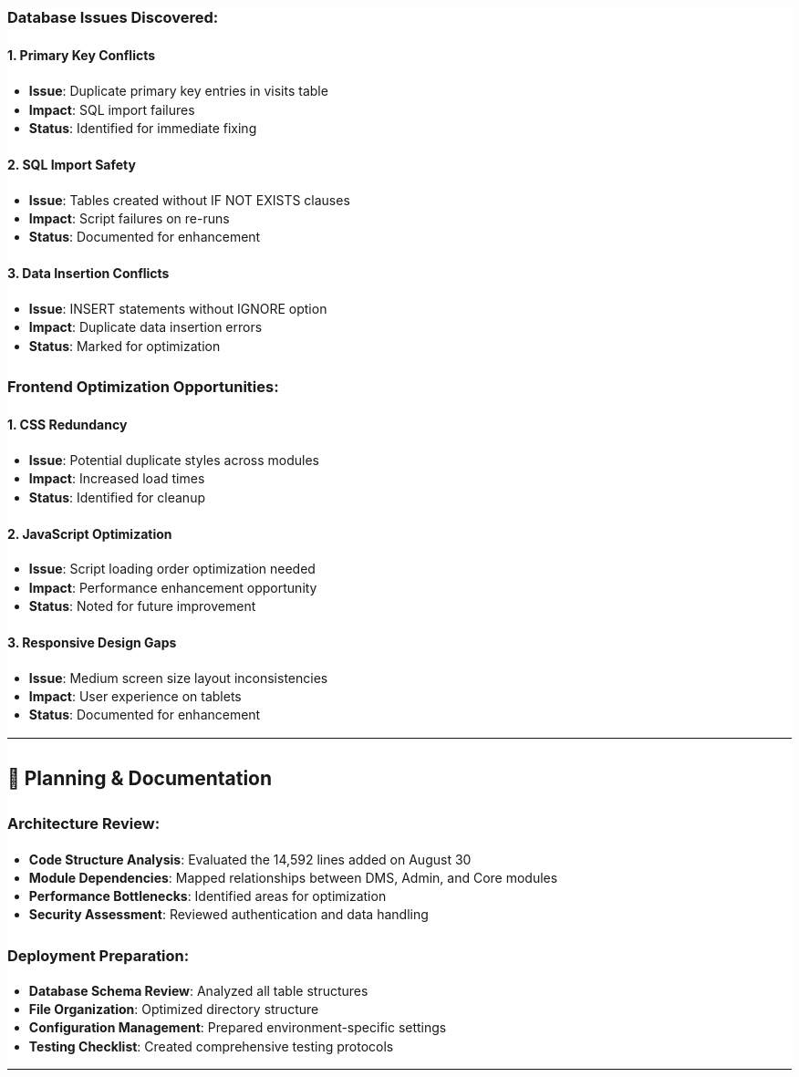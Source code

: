 ### **Database Issues Discovered:**

#### **1. Primary Key Conflicts**
- **Issue**: Duplicate primary key entries in visits table
- **Impact**: SQL import failures
- **Status**: Identified for immediate fixing

#### **2. SQL Import Safety**
- **Issue**: Tables created without IF NOT EXISTS clauses
- **Impact**: Script failures on re-runs
- **Status**: Documented for enhancement

#### **3. Data Insertion Conflicts**
- **Issue**: INSERT statements without IGNORE option
- **Impact**: Duplicate data insertion errors
- **Status**: Marked for optimization

### **Frontend Optimization Opportunities:**

#### **1. CSS Redundancy**
- **Issue**: Potential duplicate styles across modules
- **Impact**: Increased load times
- **Status**: Identified for cleanup

#### **2. JavaScript Optimization**
- **Issue**: Script loading order optimization needed
- **Impact**: Performance enhancement opportunity
- **Status**: Noted for future improvement

#### **3. Responsive Design Gaps**
- **Issue**: Medium screen size layout inconsistencies
- **Impact**: User experience on tablets
- **Status**: Documented for enhancement

---

## 📝 **Planning & Documentation**

### **Architecture Review:**
- **Code Structure Analysis**: Evaluated the 14,592 lines added on August 30
- **Module Dependencies**: Mapped relationships between DMS, Admin, and Core modules
- **Performance Bottlenecks**: Identified areas for optimization
- **Security Assessment**: Reviewed authentication and data handling

### **Deployment Preparation:**
- **Database Schema Review**: Analyzed all table structures
- **File Organization**: Optimized directory structure
- **Configuration Management**: Prepared environment-specific settings
- **Testing Checklist**: Created comprehensive testing protocols

---